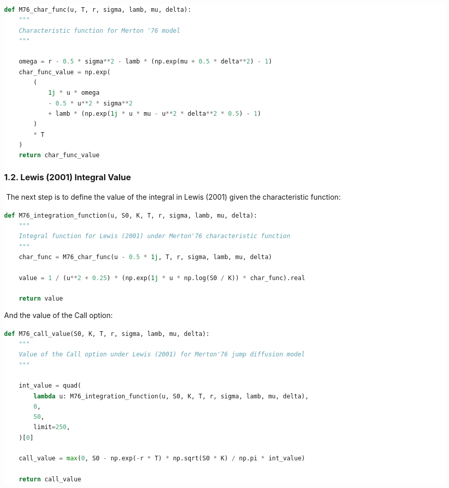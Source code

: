 ```python
def M76_char_func(u, T, r, sigma, lamb, mu, delta):
    """
    Characteristic function for Merton '76 model
    """
​
    omega = r - 0.5 * sigma**2 - lamb * (np.exp(mu + 0.5 * delta**2) - 1)
    char_func_value = np.exp(
        (
            1j * u * omega
            - 0.5 * u**2 * sigma**2
            + lamb * (np.exp(1j * u * mu - u**2 * delta**2 * 0.5) - 1)
        )
        * T
    )
    return char_func_value
```

### **1.2. Lewis (2001) Integral Value**
​
The next step is to define the value of the integral in Lewis (2001) given the characteristic function:

```python
def M76_integration_function(u, S0, K, T, r, sigma, lamb, mu, delta):
    """
    Integral function for Lewis (2001) under Merton'76 characteristic function
    """
    char_func = M76_char_func(u - 0.5 * 1j, T, r, sigma, lamb, mu, delta)
​
    value = 1 / (u**2 + 0.25) * (np.exp(1j * u * np.log(S0 / K)) * char_func).real
​
    return value
```

And the value of the Call option:

```python
def M76_call_value(S0, K, T, r, sigma, lamb, mu, delta):
    """
    Value of the Call option under Lewis (2001) for Merton'76 jump diffusion model
    """
​
    int_value = quad(
        lambda u: M76_integration_function(u, S0, K, T, r, sigma, lamb, mu, delta),
        0,
        50,
        limit=250,
    )[0]
​
    call_value = max(0, S0 - np.exp(-r * T) * np.sqrt(S0 * K) / np.pi * int_value)
​
    return call_value
```
